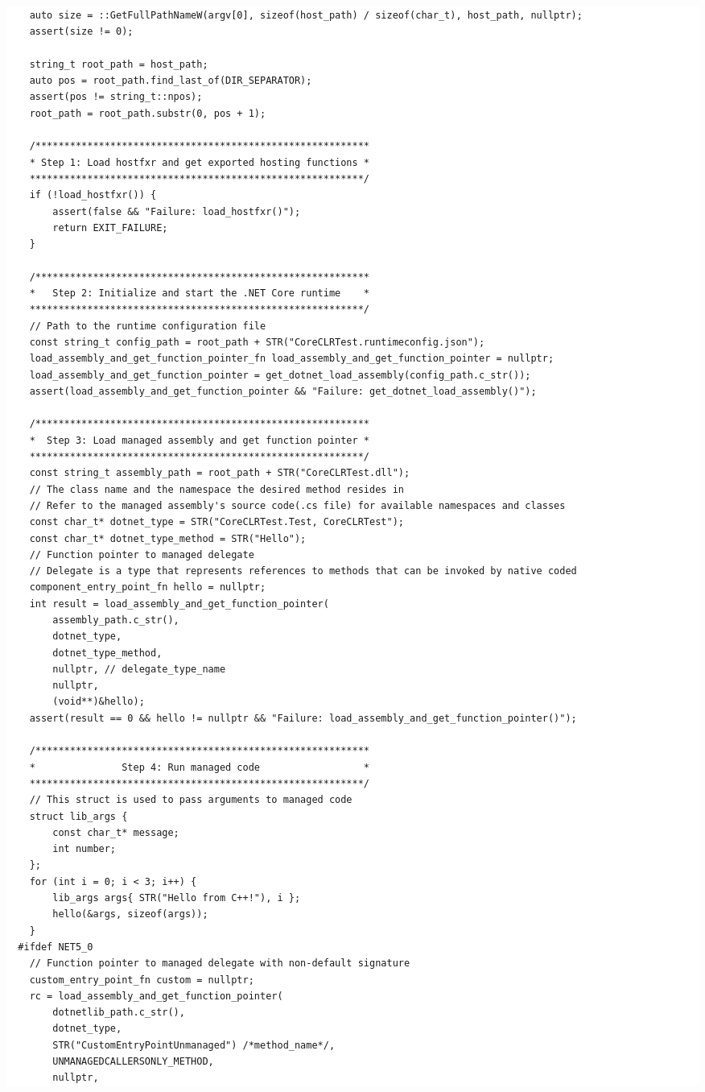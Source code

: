 	  	auto size = ::GetFullPathNameW(argv[0], sizeof(host_path) / sizeof(char_t), host_path, nullptr);
	  	assert(size != 0);
	  
	  	string_t root_path = host_path;
	  	auto pos = root_path.find_last_of(DIR_SEPARATOR);
	  	assert(pos != string_t::npos);
	  	root_path = root_path.substr(0, pos + 1);
	  
	  	/**********************************************************
	  	* Step 1: Load hostfxr and get exported hosting functions *
	  	**********************************************************/
	  	if (!load_hostfxr()) {
	  		assert(false && "Failure: load_hostfxr()");
	  		return EXIT_FAILURE;
	  	}
	  
	  	/**********************************************************
	  	*   Step 2: Initialize and start the .NET Core runtime    *
	  	**********************************************************/
	  	// Path to the runtime configuration file
	  	const string_t config_path = root_path + STR("CoreCLRTest.runtimeconfig.json");
	  	load_assembly_and_get_function_pointer_fn load_assembly_and_get_function_pointer = nullptr;
	  	load_assembly_and_get_function_pointer = get_dotnet_load_assembly(config_path.c_str());
	  	assert(load_assembly_and_get_function_pointer && "Failure: get_dotnet_load_assembly()");
	  
	  	/**********************************************************
	  	*  Step 3: Load managed assembly and get function pointer *
	  	**********************************************************/
	  	const string_t assembly_path = root_path + STR("CoreCLRTest.dll");
	  	// The class name and the namespace the desired method resides in
	  	// Refer to the managed assembly's source code(.cs file) for available namespaces and classes
	  	const char_t* dotnet_type = STR("CoreCLRTest.Test, CoreCLRTest");
	  	const char_t* dotnet_type_method = STR("Hello");
	  	// Function pointer to managed delegate
	  	// Delegate is a type that represents references to methods that can be invoked by native coded
	  	component_entry_point_fn hello = nullptr;
	  	int result = load_assembly_and_get_function_pointer(
	  		assembly_path.c_str(),
	  		dotnet_type,
	  		dotnet_type_method,
	  		nullptr, // delegate_type_name
	  		nullptr,
	  		(void**)&hello);
	  	assert(result == 0 && hello != nullptr && "Failure: load_assembly_and_get_function_pointer()");
	  
	  	/**********************************************************
	  	*               Step 4: Run managed code                  *
	  	**********************************************************/
	  	// This struct is used to pass arguments to managed code
	  	struct lib_args {
	  		const char_t* message;
	  		int number;
	  	};
	  	for (int i = 0; i < 3; i++) {
	  		lib_args args{ STR("Hello from C++!"), i };
	  		hello(&args, sizeof(args));
	  	}
	  #ifdef NET5_0
	  	// Function pointer to managed delegate with non-default signature
	  	custom_entry_point_fn custom = nullptr;
	  	rc = load_assembly_and_get_function_pointer(
	  		dotnetlib_path.c_str(),
	  		dotnet_type,
	  		STR("CustomEntryPointUnmanaged") /*method_name*/,
	  		UNMANAGEDCALLERSONLY_METHOD,
	  		nullptr,